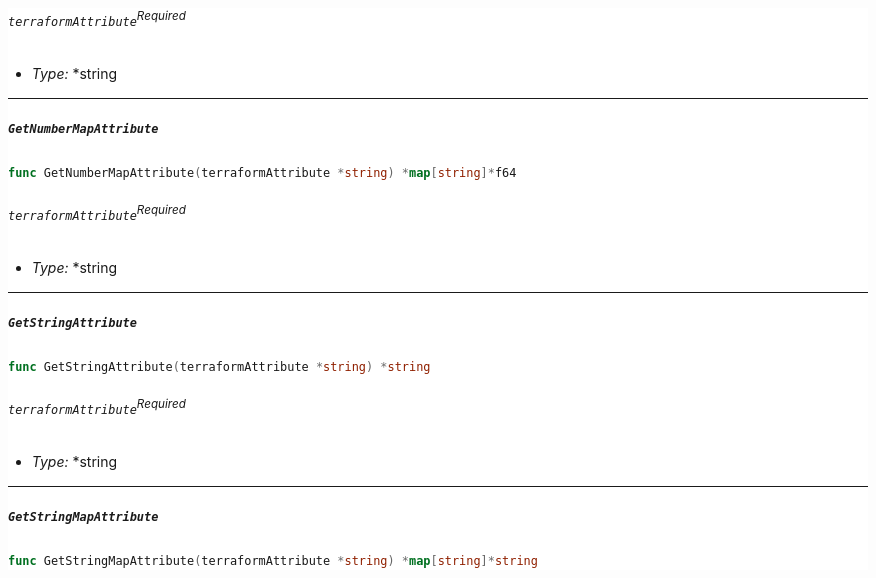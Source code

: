 ###### `terraformAttribute`<sup>Required</sup> <a name="terraformAttribute" id="rhizo-co-terraform-provider-oci.dataOciOpensearchOpensearchClusters.DataOciOpensearchOpensearchClustersFilterOutputReference.getNumberListAttribute.parameter.terraformAttribute"></a>

- *Type:* *string

---

##### `GetNumberMapAttribute` <a name="GetNumberMapAttribute" id="rhizo-co-terraform-provider-oci.dataOciOpensearchOpensearchClusters.DataOciOpensearchOpensearchClustersFilterOutputReference.getNumberMapAttribute"></a>

```go
func GetNumberMapAttribute(terraformAttribute *string) *map[string]*f64
```

###### `terraformAttribute`<sup>Required</sup> <a name="terraformAttribute" id="rhizo-co-terraform-provider-oci.dataOciOpensearchOpensearchClusters.DataOciOpensearchOpensearchClustersFilterOutputReference.getNumberMapAttribute.parameter.terraformAttribute"></a>

- *Type:* *string

---

##### `GetStringAttribute` <a name="GetStringAttribute" id="rhizo-co-terraform-provider-oci.dataOciOpensearchOpensearchClusters.DataOciOpensearchOpensearchClustersFilterOutputReference.getStringAttribute"></a>

```go
func GetStringAttribute(terraformAttribute *string) *string
```

###### `terraformAttribute`<sup>Required</sup> <a name="terraformAttribute" id="rhizo-co-terraform-provider-oci.dataOciOpensearchOpensearchClusters.DataOciOpensearchOpensearchClustersFilterOutputReference.getStringAttribute.parameter.terraformAttribute"></a>

- *Type:* *string

---

##### `GetStringMapAttribute` <a name="GetStringMapAttribute" id="rhizo-co-terraform-provider-oci.dataOciOpensearchOpensearchClusters.DataOciOpensearchOpensearchClustersFilterOutputReference.getStringMapAttribute"></a>

```go
func GetStringMapAttribute(terraformAttribute *string) *map[string]*string
```
